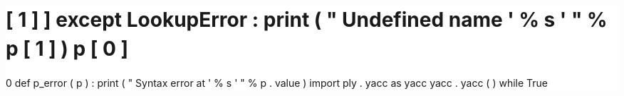 [
1
]
]
except
LookupError
:
print
(
"
Undefined
name
'
%
s
'
"
%
p
[
1
]
)
p
[
0
]
=
0
def
p_error
(
p
)
:
print
(
"
Syntax
error
at
'
%
s
'
"
%
p
.
value
)
import
ply
.
yacc
as
yacc
yacc
.
yacc
(
)
while
True